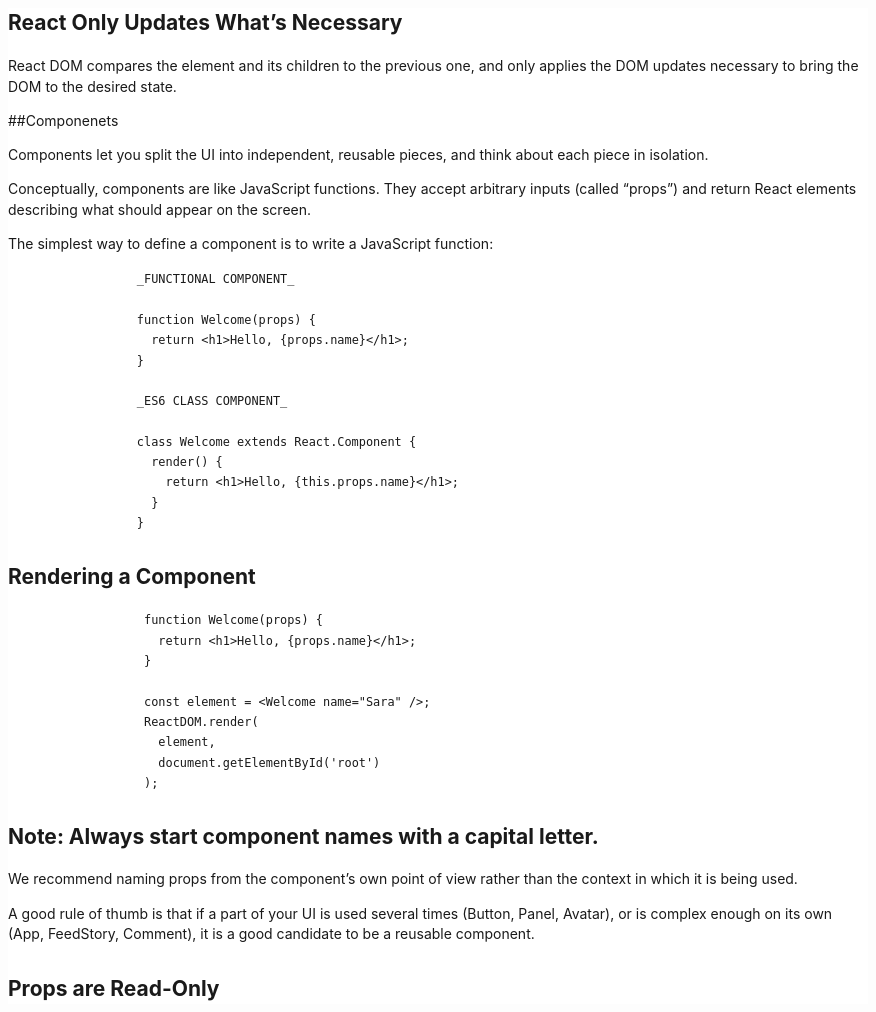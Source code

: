 ## React Only Updates What’s Necessary

React DOM compares the element and its children to the previous one, and only applies the DOM updates necessary to bring the DOM to the desired state.          

##Componenets 

Components let you split the UI into independent, reusable pieces, and think about each piece in isolation.               
   
Conceptually, components are like JavaScript functions. They accept arbitrary inputs (called “props”) and return React elements describing what should appear on the screen.

The simplest way to define a component is to write a JavaScript function:

                      _FUNCTIONAL COMPONENT_  
                        
                      function Welcome(props) {
                        return <h1>Hello, {props.name}</h1>;
                      }   
   
                      _ES6 CLASS COMPONENT_
                      
                      class Welcome extends React.Component {
                        render() {
                          return <h1>Hello, {this.props.name}</h1>;
                        }
                      }

## Rendering a Component

                       function Welcome(props) {
                         return <h1>Hello, {props.name}</h1>;
                       }
                       
                       const element = <Welcome name="Sara" />;
                       ReactDOM.render(
                         element,
                         document.getElementById('root')
                       );
                       

## Note: Always start component names with a capital letter.
   

We recommend naming props from the component’s own point of view rather than the context in which it is being used.                        
        
A good rule of thumb is that if a part of your UI is used several times (Button, Panel, Avatar), or is complex enough on its own (App, FeedStory, Comment), it is a good candidate to be a reusable component.


## Props are Read-Only
